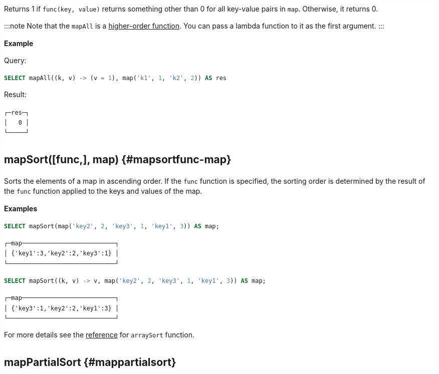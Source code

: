 Returns 1 if `func(key, value)` returns something other than 0 for all key-value pairs in `map`. Otherwise, it returns 0.

:::note
Note that the `mapAll` is a [higher-order function](/sql-reference/functions/overview#higher-order-functions).
You can pass a lambda function to it as the first argument.
:::

**Example**

Query:

```sql
SELECT mapAll((k, v) -> (v = 1), map('k1', 1, 'k2', 2)) AS res
```

Result:

```
┌─res─┐
│   0 │
└─────┘
```

## mapSort(\[func,\], map) {#mapsortfunc-map}

Sorts the elements of a map in ascending order.
If the `func` function is specified, the sorting order is determined by the result of the `func` function applied to the keys and values of the map.

**Examples**

``` sql
SELECT mapSort(map('key2', 2, 'key3', 1, 'key1', 3)) AS map;
```

``` text
┌─map──────────────────────────┐
│ {'key1':3,'key2':2,'key3':1} │
└──────────────────────────────┘
```

``` sql
SELECT mapSort((k, v) -> v, map('key2', 2, 'key3', 1, 'key1', 3)) AS map;
```

``` text
┌─map──────────────────────────┐
│ {'key3':1,'key2':2,'key1':3} │
└──────────────────────────────┘
```

For more details see the [reference](/sql-reference/functions/array-functions#sort) for `arraySort` function. 

## mapPartialSort {#mappartialsort}
